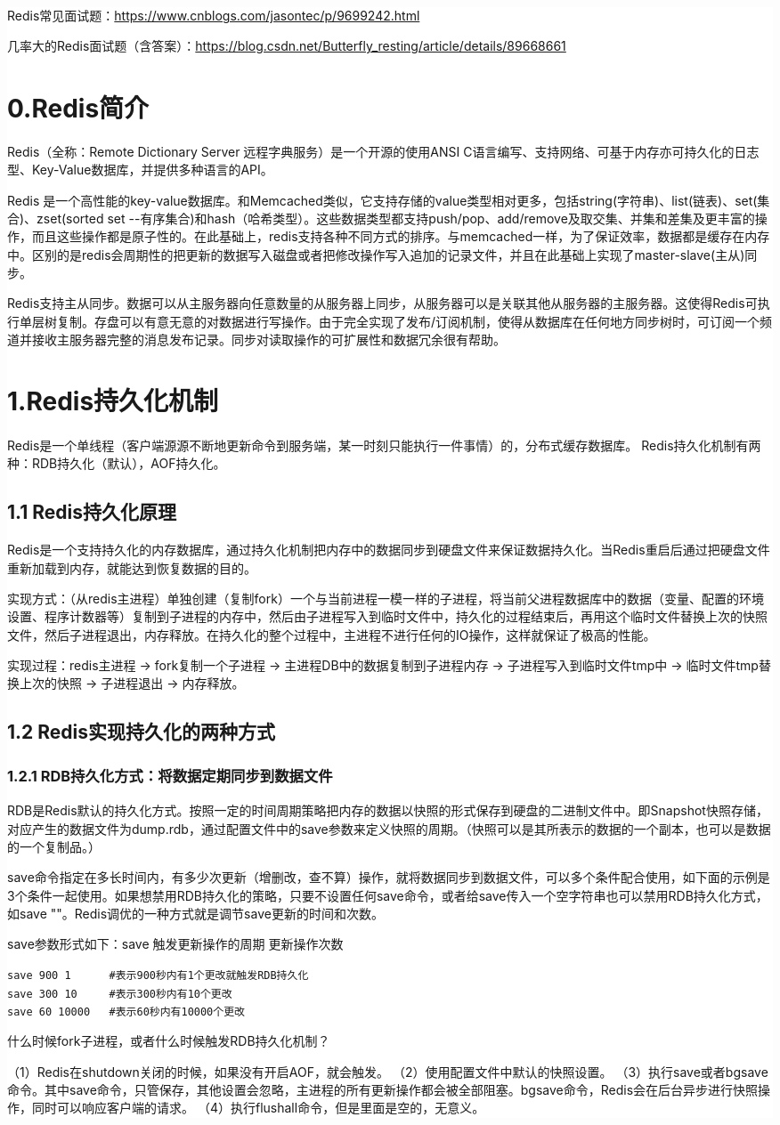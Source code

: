 
Redis常见面试题：https://www.cnblogs.com/jasontec/p/9699242.html

几率大的Redis面试题（含答案）：https://blog.csdn.net/Butterfly_resting/article/details/89668661
# 0.Redis简介
Redis（全称：Remote Dictionary Server 远程字典服务）是一个开源的使用ANSI C语言编写、支持网络、可基于内存亦可持久化的日志型、Key-Value数据库，并提供多种语言的API。

Redis 是一个高性能的key-value数据库。和Memcached类似，它支持存储的value类型相对更多，包括string(字符串)、list(链表)、set(集合)、zset(sorted set --有序集合)和hash（哈希类型）。这些数据类型都支持push/pop、add/remove及取交集、并集和差集及更丰富的操作，而且这些操作都是原子性的。在此基础上，redis支持各种不同方式的排序。与memcached一样，为了保证效率，数据都是缓存在内存中。区别的是redis会周期性的把更新的数据写入磁盘或者把修改操作写入追加的记录文件，并且在此基础上实现了master-slave(主从)同步。

Redis支持主从同步。数据可以从主服务器向任意数量的从服务器上同步，从服务器可以是关联其他从服务器的主服务器。这使得Redis可执行单层树复制。存盘可以有意无意的对数据进行写操作。由于完全实现了发布/订阅机制，使得从数据库在任何地方同步树时，可订阅一个频道并接收主服务器完整的消息发布记录。同步对读取操作的可扩展性和数据冗余很有帮助。

# 1.Redis持久化机制

Redis是一个单线程（客户端源源不断地更新命令到服务端，某一时刻只能执行一件事情）的，分布式缓存数据库。
Redis持久化机制有两种：RDB持久化（默认），AOF持久化。

## 1.1 Redis持久化原理

Redis是一个支持持久化的内存数据库，通过持久化机制把内存中的数据同步到硬盘文件来保证数据持久化。当Redis重启后通过把硬盘文件重新加载到内存，就能达到恢复数据的目的。

实现方式：（从redis主进程）单独创建（复制fork）一个与当前进程一模一样的子进程，将当前父进程数据库中的数据（变量、配置的环境设置、程序计数器等）复制到子进程的内存中，然后由子进程写入到临时文件中，持久化的过程结束后，再用这个临时文件替换上次的快照文件，然后子进程退出，内存释放。在持久化的整个过程中，主进程不进行任何的IO操作，这样就保证了极高的性能。

实现过程：redis主进程 -> fork复制一个子进程 -> 主进程DB中的数据复制到子进程内存 -> 子进程写入到临时文件tmp中 -> 临时文件tmp替换上次的快照 -> 子进程退出 -> 内存释放。

## 1.2 Redis实现持久化的两种方式

### 1.2.1 RDB持久化方式：将数据定期同步到数据文件

RDB是Redis默认的持久化方式。按照一定的时间周期策略把内存的数据以快照的形式保存到硬盘的二进制文件中。即Snapshot快照存储，对应产生的数据文件为dump.rdb，通过配置文件中的save参数来定义快照的周期。（快照可以是其所表示的数据的一个副本，也可以是数据的一个复制品。）

save命令指定在多长时间内，有多少次更新（增删改，查不算）操作，就将数据同步到数据文件，可以多个条件配合使用，如下面的示例是3个条件一起使用。如果想禁用RDB持久化的策略，只要不设置任何save命令，或者给save传入一个空字符串也可以禁用RDB持久化方式，如save ""。Redis调优的一种方式就是调节save更新的时间和次数。

save参数形式如下：save 触发更新操作的周期 更新操作次数
```
save 900 1      #表示900秒内有1个更改就触发RDB持久化
save 300 10     #表示300秒内有10个更改
save 60 10000   #表示60秒内有10000个更改
```

什么时候fork子进程，或者什么时候触发RDB持久化机制？

（1）Redis在shutdown关闭的时候，如果没有开启AOF，就会触发。
（2）使用配置文件中默认的快照设置。
（3）执行save或者bgsave命令。其中save命令，只管保存，其他设置会忽略，主进程的所有更新操作都会被全部阻塞。bgsave命令，Redis会在后台异步进行快照操作，同时可以响应客户端的请求。
（4）执行flushall命令，但是里面是空的，无意义。
